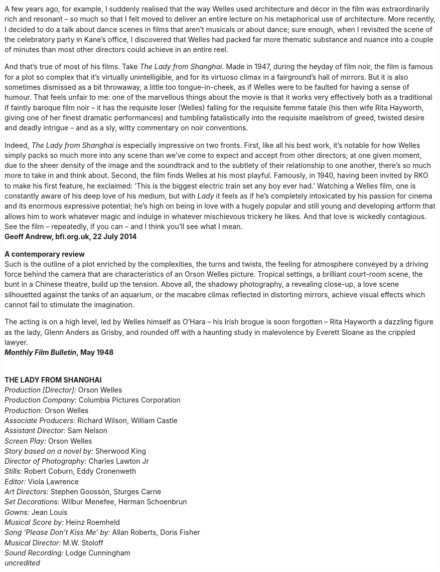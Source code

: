 A few years ago, for example, I suddenly realised that the way Welles used architecture and décor in the film was extraordinarily rich and resonant – so much so that I felt moved to deliver an entire lecture on his metaphorical use of architecture. More recently, I decided to do a talk about dance scenes in films that aren’t musicals or about dance; sure enough, when I revisited the scene of the celebratory party in Kane’s office, I discovered that Welles had packed far more thematic substance and nuance into a couple of minutes than most other directors could achieve in an entire reel.

And that’s true of most of his films. Take _The Lady from Shanghai_. Made in 1947, during the heyday of film noir, the film is famous for a plot so complex that it’s virtually unintelligible, and for its virtuoso climax in a fairground’s hall of mirrors. But it is also sometimes dismissed as a bit throwaway, a little too tongue-in-cheek, as if Welles were to be faulted for having a sense of humour. That feels unfair to me: one of the marvellous things about the movie is that it works very effectively both as a traditional if faintly baroque film noir – it has the requisite loser (Welles) falling for the requisite femme fatale (his then wife Rita Hayworth, giving one of her finest dramatic performances) and tumbling fatalistically into the requisite maelstrom of greed, twisted desire and deadly intrigue – and as a sly, witty commentary on noir conventions.

Indeed, _The Lady from Shanghai_ is especially impressive on two fronts. First, like all his best work, it’s notable for how Welles simply packs so much more into any scene than we’ve come to expect and accept from other directors; at one given moment, due to the sheer density of the image and the soundtrack and to the subtlety of their relationship to one another, there’s so much more to take in and think about. Second, the film finds Welles at his most playful. Famously, in 1940, having been invited by RKO to make his first feature, he exclaimed: ‘This is the biggest electric train set any boy ever had.’ Watching a Welles film, one is constantly aware of his deep love of his medium, but with _Lady_ it feels as if he’s completely intoxicated by his passion for cinema and its enormous expressive potential; he’s high on being in love with a hugely popular and still young and developing artform that allows him to work whatever magic and indulge in whatever mischievous trickery he likes. And that love is wickedly contagious. See the film – repeatedly, if you can – and I think you’ll see what I mean.  
**Geoff Andrew, bfi.org.uk, 22 July 2014**  

**A contemporary review**  
Such is the outline of a plot enriched by the complexities, the turns and twists, the feeling for atmosphere conveyed by a driving force behind the camera that are characteristics of an Orson Welles picture. Tropical settings, a brilliant court-room scene, the bunt in a Chinese theatre, build up the tension. Above all, the shadowy photography, a revealing close-up, a love scene silhouetted against the tanks of an aquarium, or the macabre climax reflected in distorting mirrors, achieve visual effects which cannot fail to stimulate the imagination.

The acting is on a high level, led by Welles himself as O’Hara – his Irish brogue is soon forgotten – Rita Hayworth a dazzling figure as the lady, Glenn Anders as Grisby, and rounded off with a haunting study in malevolence by Everett Sloane as the crippled lawyer.  
**_Monthly Film Bulletin_, May 1948**  
<br>

**THE LADY FROM SHANGHAI**  
_Production [Director]:_ Orson Welles  
_Production Company:_ Columbia Pictures Corporation  
_Production:_ Orson Welles  
_Associate Producers:_ Richard Wilson,
William Castle  
_Assistant Director:_ Sam Nelson  
_Screen Play:_ Orson Welles  
_Story based on a novel by:_ Sherwood King  
_Director of Photography:_ Charles Lawton Jr  
_Stills:_ Robert Coburn, Eddy Cronenweth  
_Editor:_ Viola Lawrence  
_Art Directors:_ Stephen Goossón, Sturges Carne  
_Set Decorations:_ Wilbur Menefee,
Herman Schoenbrun  
_Gowns:_ Jean Louis  
_Musical Score by:_ Heinz Roemheld  
_Song ‘Please Don’t Kiss Me’ by:_ Allan Roberts, Doris Fisher  
_Musical Director:_ M.W. Stoloff  
_Sound Recording:_ Lodge Cunningham  
_uncredited_  